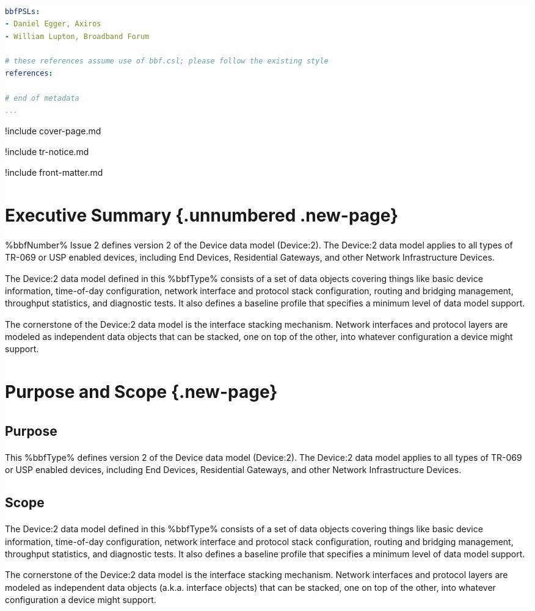 ```yaml
bbfPSLs:
- Daniel Egger, Axiros
- William Lupton, Broadband Forum

# these references assume use of bbf.csl; please follow the existing style
references:

# end of metadata
...
```


!include cover-page.md

!include tr-notice.md

!include front-matter.md

# Executive Summary {.unnumbered .new-page}

%bbfNumber% Issue 2 defines version 2 of the Device data model (Device:2). The Device:2 data model applies to all types of TR-069 or USP enabled devices, including End Devices, Residential Gateways, and other Network Infrastructure Devices.

The Device:2 data model defined in this %bbfType% consists of a set of data objects covering things like basic device information, time-of-day configuration, network interface and protocol stack configuration, routing and bridging management, throughput statistics, and diagnostic tests. It also defines a baseline profile that specifies a minimum level of data model support.

The cornerstone of the Device:2 data model is the interface stacking mechanism. Network interfaces and protocol layers are modeled as independent data objects that can be stacked, one on top of the other, into whatever configuration a device might support.

# Purpose and Scope {.new-page}

## Purpose

This %bbfType% defines version 2 of the Device data model (Device:2). The Device:2 data model applies to all types of TR-069 or USP enabled devices, including End Devices, Residential Gateways, and other Network Infrastructure Devices.

## Scope

The Device:2 data model defined in this %bbfType% consists of a set of data objects covering things like basic device information, time-of-day configuration, network interface and protocol stack configuration, routing and bridging management, throughput statistics, and diagnostic tests. It also defines a baseline profile that specifies a minimum level of data model support.

The cornerstone of the Device:2 data model is the interface stacking mechanism. Network interfaces and protocol layers are modeled as independent data objects (a.k.a. interface objects) that can be stacked, one on top of the other, into whatever configuration a device might support.
